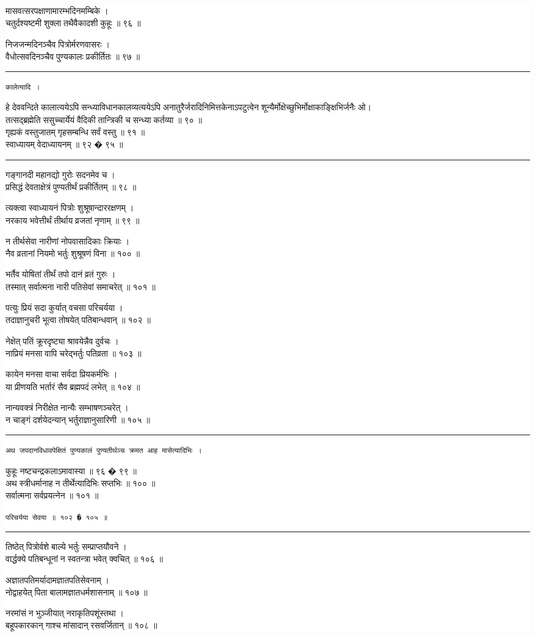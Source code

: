 मासवत्सरपक्षाणामारम्भदिनमम्बिके ।  
चतुर्दश्यष्टमी शुक्ला तथैवैकादशी कुहूः ॥ ९६ ॥  
    
निजजन्मदिनञ्चैव पित्रोर्मरणवासरः ।  
वैधोत्सवदिनञ्चैव पुण्यकालः प्रकीर्तितः ॥ ९७ ॥  
    
_______________________________________  
    
	कालेत्यादि ।  
हे देववन्दिते कालात्ययेऽपि सन्ध्याविधानकालव्यत्ययेऽपि अनातुरैर्जरादिनिमित्तकेनाऽपटुत्वेन शून्यैर्मोक्षेच्छुभिर्मोक्षाकाङ्क्षिभिर्जनैः ओ।  
तत्सद्ब्रह्मेति ससुच्चार्येयं वैदिकी तान्त्रिकी च सन्ध्या कर्तव्या ॥ ९० ॥  
	गृह्यकं वस्तुजातम् गृहसम्बन्धि सर्वं वस्तु ॥ ९१ ॥  
	स्वाध्यायम् वेदाध्यायनम् ॥ ९२ � ९५ ॥  
    
_______________________________________  
    
गङ्गानदी महानद्यो गुरोः सदनमेव च ।  
प्रसिद्धं देवताक्षेत्रं पुण्यतीर्थं प्रकीर्तितम् ॥ ९८ ॥  
    
त्यक्त्वा स्वाध्यायनं पित्रोः शुश्रूषान्दाररक्षणम् ।  
नरकाय भवेत्तीर्थं तीर्थाय व्रजतां नृणाम् ॥ ९९ ॥  
    
न तीर्थसेवा नारीणां नोपवासादिकाः क्रियाः ।  
नैव व्रतानां नियमो भर्तुः शुश्रूषणं विना ॥ १०० ॥  
    
भर्तैव योषितां तीर्थं तपो दानं व्रतं गुरुः ।  
तस्मात् सर्वात्मना नारी पतिसेवां समाचरेत् ॥ १०१ ॥  
    
पत्युः प्रियं सदा कुर्यात् वचसा परिचर्यया ।  
तदाज्ञानुचरी भूत्वा तोषयेत् पतिबान्धवान् ॥ १०२ ॥  
    
नेक्षेत् पतिं क्रूरदृष्ट्या श्रावयेन्नैव दुर्वचः ।  
नाप्रियं मनसा वापि चरेद्भर्तुः पतिव्रता ॥ १०३ ॥  
    
कायेन मनसा वाचा सर्वदा प्रियकर्मभिः ।  
या प्रीणयति भर्तारं सैव ब्रह्मपदं लभेत् ॥ १०४ ॥  
    
नान्यवक्त्रं निरीक्षेत नान्यैः सम्भाषणञ्चरेत् ।  
न चाङ्गं दर्शयेदन्यान् भर्तुराज्ञानुसारिणी ॥ १०५ ॥  
    
_______________________________________  
    
	अथ जपदानविधावपेक्षितं पुण्यकालं पुण्यतीर्थञ्च क्रमत आह मासेत्यादिभिः ।  
कुहूः नष्टचन्द्रकलाऽमावास्या ॥ ९६ � ९९ ॥  
	अथ स्त्रीधर्मानाह न तीर्थेत्यादिभिः सप्तभिः ॥ १०० ॥  
	सर्वात्मना सर्वप्रयत्नेन ॥ १०१ ॥  
    
	परिचर्यया सेवया ॥ १०२ � १०५ ॥  
    
_______________________________________  
    
तिष्ठेत् पित्रोर्वशे बाल्ये भर्तुः सम्प्राप्तयौवने ।  
वार्द्धक्ये पतिबन्धूनां न स्वतन्त्रा भवेत् क्वचित् ॥ १०६ ॥  
    
अज्ञातपतिमर्यादामज्ञातपतिसेवनाम् ।  
नोद्वाहयेत् पिता बालामज्ञातधर्मशासनाम् ॥ १०७ ॥  
    
नरमांसं न भुञ्जीयात् नराकृतिपशूंस्तथा ।  
बहूपकारकान् गाश्च मांसादान् रसवर्जितान् ॥ १०८ ॥  
    